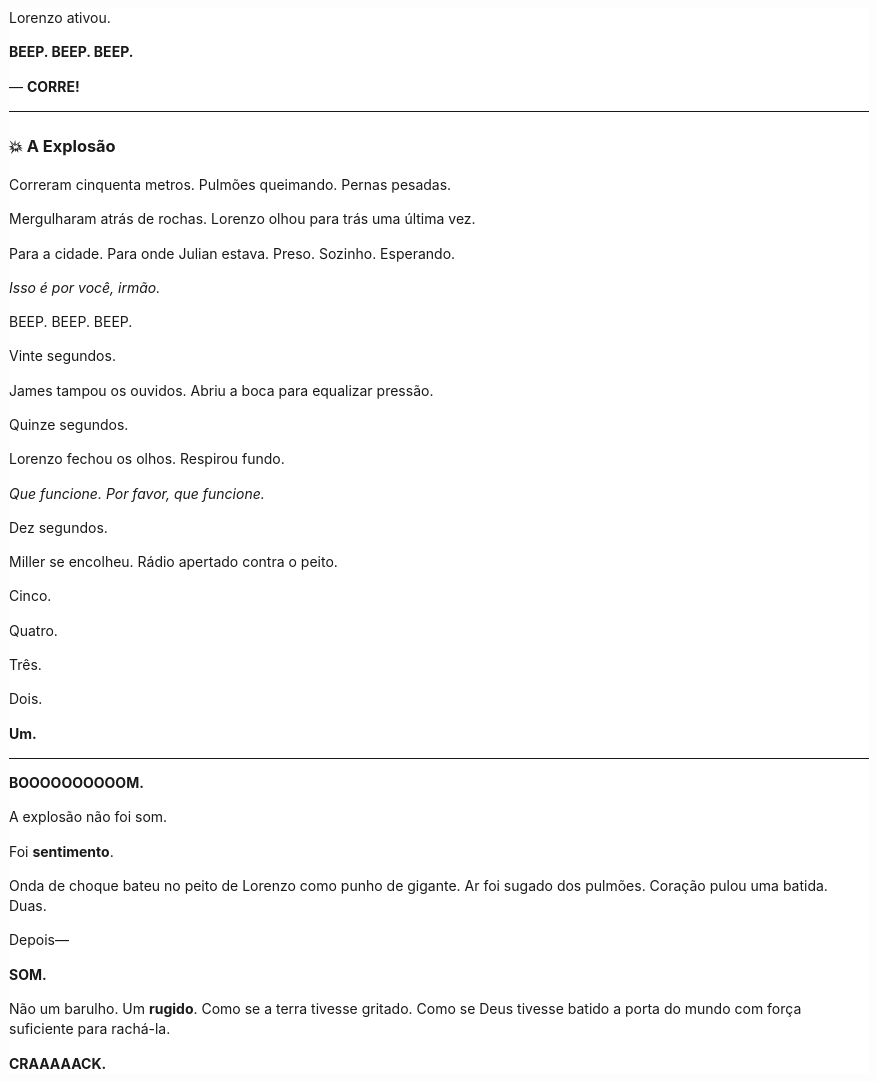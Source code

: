 Lorenzo ativou.

**BEEP. BEEP. BEEP.**

— **CORRE!**

---

### 💥 **A Explosão**

Correram cinquenta metros. Pulmões queimando. Pernas pesadas.

Mergulharam atrás de rochas. Lorenzo olhou para trás uma última vez.

Para a cidade. Para onde Julian estava. Preso. Sozinho. Esperando.

*Isso é por você, irmão.*

BEEP. BEEP. BEEP.

Vinte segundos.

James tampou os ouvidos. Abriu a boca para equalizar pressão.

Quinze segundos.

Lorenzo fechou os olhos. Respirou fundo.

*Que funcione. Por favor, que funcione.*

Dez segundos.

Miller se encolheu. Rádio apertado contra o peito.

Cinco.

Quatro.

Três.

Dois.

**Um.**

---

**BOOOOOOOOOOM.**

A explosão não foi som.

Foi **sentimento**.

Onda de choque bateu no peito de Lorenzo como punho de gigante. Ar foi sugado dos pulmões. Coração pulou uma batida. Duas.

Depois—

**SOM.**

Não um barulho. Um **rugido**. Como se a terra tivesse gritado. Como se Deus tivesse batido a porta do mundo com força suficiente para rachá-la.

**CRAAAAACK.**
